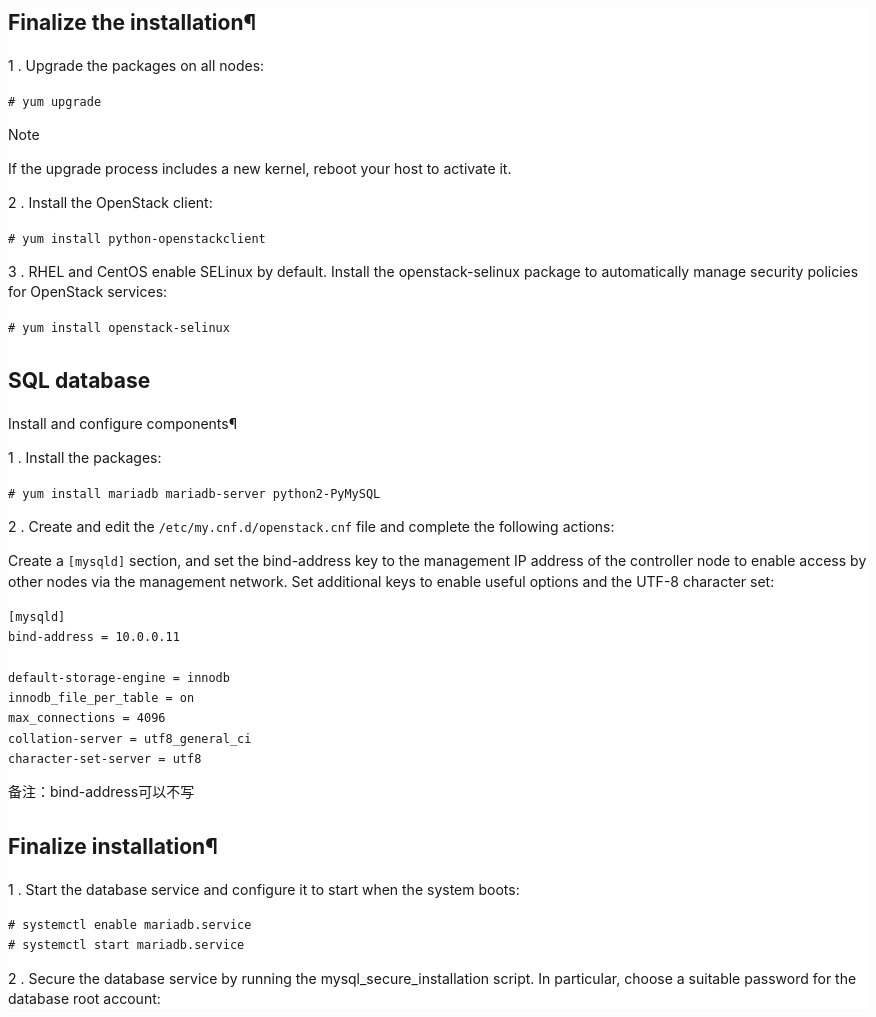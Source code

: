 Finalize the installation¶
---

1 . Upgrade the packages on all nodes:

```txt
# yum upgrade
``` 
 Note

If the upgrade process includes a new kernel, reboot your host to activate it.

2 . Install the OpenStack client:

```txt
# yum install python-openstackclient
```
3 . RHEL and CentOS enable SELinux by default. Install the openstack-selinux package to automatically manage security policies for OpenStack services:

```txt
# yum install openstack-selinux
```

SQL database
---

Install and configure components¶

1 . Install the packages:

```txt
# yum install mariadb mariadb-server python2-PyMySQL
```
2 . Create and edit the <code>/etc/my.cnf.d/openstack.cnf</code> file and complete the following actions:

Create a <code>[mysqld]</code> section, and set the bind-address key to the management IP address of the controller node to enable access by other nodes via the management network. Set additional keys to enable useful options and the UTF-8 character set:

```txt
[mysqld]
bind-address = 10.0.0.11

default-storage-engine = innodb
innodb_file_per_table = on
max_connections = 4096
collation-server = utf8_general_ci
character-set-server = utf8
```
备注：bind-address可以不写

Finalize installation¶
---

1 . Start the database service and configure it to start when the system boots:

```txt
# systemctl enable mariadb.service
# systemctl start mariadb.service
```
2 . Secure the database service by running the mysql_secure_installation script. In particular, choose a suitable password for the database root account:
